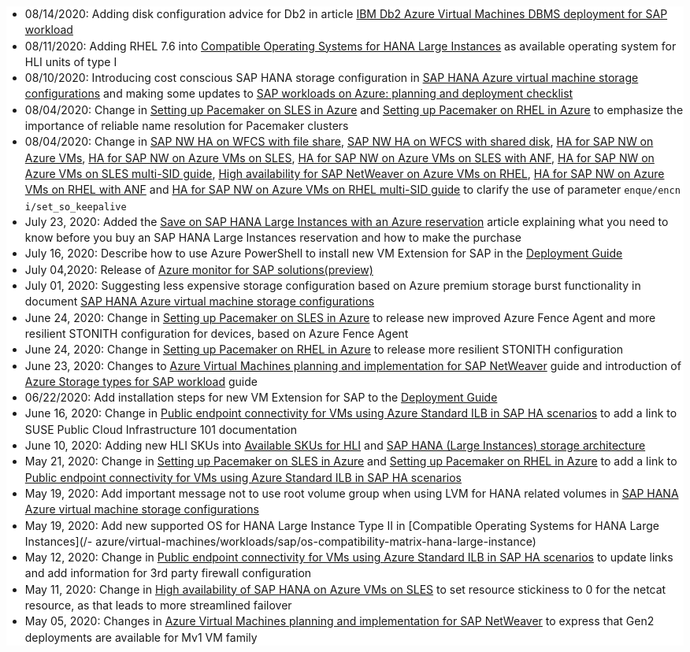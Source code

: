 - 08/14/2020: Adding disk configuration advice for Db2 in article [IBM Db2 Azure Virtual Machines DBMS deployment for SAP workload](./dbms_guide_ibm.md)
- 08/11/2020: Adding RHEL 7.6 into [Compatible Operating Systems for HANA Large Instances](./os-compatibility-matrix-hana-large-instance.md) as available operating system for HLI units of type I
- 08/10/2020: Introducing cost conscious SAP HANA storage configuration in [SAP HANA Azure virtual machine storage configurations](./hana-vm-operations-storage.md) and making some updates to [SAP workloads on Azure: planning and deployment checklist](./sap-deployment-checklist.md)
- 08/04/2020: Change in [Setting up Pacemaker on SLES in Azure](./high-availability-guide-suse-pacemaker.md) and [Setting up Pacemaker on RHEL in Azure](./high-availability-guide-rhel-pacemaker.md) to emphasize the importance of reliable name resolution for Pacemaker clusters
- 08/04/2020: Change in [SAP NW HA on WFCS with file share](./sap-high-availability-installation-wsfc-file-share.md), [SAP NW HA on WFCS with shared disk](./sap-high-availability-installation-wsfc-shared-disk.md), [HA for SAP NW on Azure VMs](./high-availability-guide.md), [HA for SAP NW on Azure VMs on SLES](./high-availability-guide-suse.md), [HA for SAP NW on Azure VMs on SLES with ANF](./high-availability-guide-suse-netapp-files.md), [HA for SAP NW on Azure VMs on SLES multi-SID guide](./high-availability-guide-suse-multi-sid.md), [High availability for SAP NetWeaver on Azure VMs on RHEL](./high-availability-guide-rhel.md), [HA for SAP NW on Azure VMs on RHEL with ANF](./high-availability-guide-rhel-netapp-files.md) and [HA for SAP NW on Azure VMs on RHEL multi-SID guide](./high-availability-guide-rhel-multi-sid.md) to clarify the use of parameter `enque/encni/set_so_keepalive`
- July 23, 2020: Added the [Save on SAP HANA Large Instances with an Azure reservation](../../../cost-management-billing/reservations/prepay-hana-large-instances-reserved-capacity.md) article explaining what you need to know before you buy an SAP HANA Large Instances reservation and how to make the purchase
- July 16, 2020: Describe how to use Azure PowerShell to install new VM Extension for SAP in the [Deployment Guide](deployment-guide.md)
- July 04,2020: Release of  [Azure monitor for SAP solutions(preview)](./azure-monitor-overview.md)
- July 01, 2020: Suggesting less expensive storage configuration based on Azure premium storage burst functionality in document [SAP HANA Azure virtual machine storage configurations](./hana-vm-operations-storage.md) 
- June 24, 2020: Change in [Setting up Pacemaker on SLES in Azure](./high-availability-guide-suse-pacemaker.md) to release new improved Azure Fence Agent and more resilient STONITH configuration for devices, based on Azure Fence Agent 
- June 24, 2020: Change in [Setting up Pacemaker on RHEL in Azure](./high-availability-guide-rhel-pacemaker.md) to release more resilient STONITH configuration
- June 23, 2020: Changes to [Azure Virtual Machines planning and implementation for SAP NetWeaver](./planning-guide.md) guide and introduction of [Azure Storage types for SAP workload](./planning-guide-storage.md) guide
- 06/22/2020: Add installation steps for new VM Extension for SAP to the [Deployment Guide](deployment-guide.md)
- June 16, 2020: Change in [Public endpoint connectivity for VMs using Azure Standard ILB in SAP HA scenarios](./high-availability-guide-standard-load-balancer-outbound-connections.md) to add a link to SUSE Public Cloud Infrastructure 101 documentation 
- June 10, 2020: Adding new HLI SKUs into [Available SKUs for HLI](./hana-available-skus.md) and [SAP HANA (Large Instances) storage architecture](./hana-storage-architecture.md)
- May 21, 2020: Change in [Setting up Pacemaker on SLES in Azure](./high-availability-guide-suse-pacemaker.md) and [Setting up Pacemaker on RHEL in Azure](./high-availability-guide-rhel-pacemaker.md) to add a link to [Public endpoint connectivity for VMs using Azure Standard ILB in SAP HA scenarios](./high-availability-guide-standard-load-balancer-outbound-connections.md)  
- May 19, 2020: Add important message not to use root volume group when using LVM for HANA related volumes in [SAP HANA Azure virtual machine storage configurations](./hana-vm-operations-storage.md)
- May 19, 2020: Add new supported OS for HANA Large Instance Type II in [Compatible Operating Systems for HANA Large Instances](/- azure/virtual-machines/workloads/sap/os-compatibility-matrix-hana-large-instance)
- May 12, 2020: Change in [Public endpoint connectivity for VMs using Azure Standard ILB in SAP HA scenarios](./high-availability-guide-standard-load-balancer-outbound-connections.md) to update links and add information for 3rd party firewall configuration
- May 11, 2020: Change in [High availability of SAP HANA on Azure VMs on SLES](./sap-hana-high-availability.md) to set resource stickiness to 0 for the netcat resource, as that leads to more streamlined failover 
- May 05, 2020: Changes in [Azure Virtual Machines planning and implementation for SAP NetWeaver](./planning-guide.md) to express that Gen2 deployments are available for Mv1 VM family